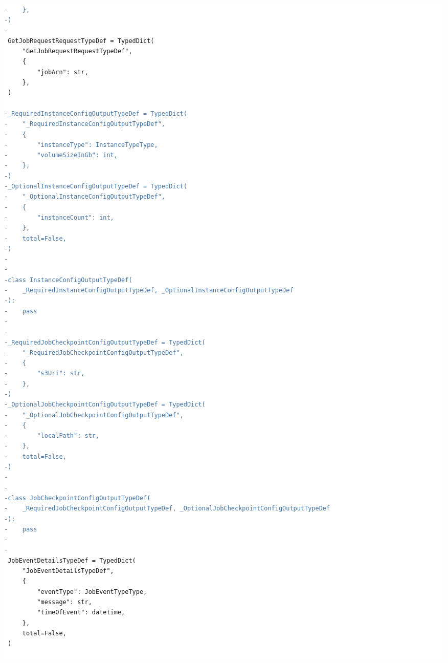 ```diff
-    },
-)
-
 GetJobRequestRequestTypeDef = TypedDict(
     "GetJobRequestRequestTypeDef",
     {
         "jobArn": str,
     },
 )
 
-_RequiredInstanceConfigOutputTypeDef = TypedDict(
-    "_RequiredInstanceConfigOutputTypeDef",
-    {
-        "instanceType": InstanceTypeType,
-        "volumeSizeInGb": int,
-    },
-)
-_OptionalInstanceConfigOutputTypeDef = TypedDict(
-    "_OptionalInstanceConfigOutputTypeDef",
-    {
-        "instanceCount": int,
-    },
-    total=False,
-)
-
-
-class InstanceConfigOutputTypeDef(
-    _RequiredInstanceConfigOutputTypeDef, _OptionalInstanceConfigOutputTypeDef
-):
-    pass
-
-
-_RequiredJobCheckpointConfigOutputTypeDef = TypedDict(
-    "_RequiredJobCheckpointConfigOutputTypeDef",
-    {
-        "s3Uri": str,
-    },
-)
-_OptionalJobCheckpointConfigOutputTypeDef = TypedDict(
-    "_OptionalJobCheckpointConfigOutputTypeDef",
-    {
-        "localPath": str,
-    },
-    total=False,
-)
-
-
-class JobCheckpointConfigOutputTypeDef(
-    _RequiredJobCheckpointConfigOutputTypeDef, _OptionalJobCheckpointConfigOutputTypeDef
-):
-    pass
-
-
 JobEventDetailsTypeDef = TypedDict(
     "JobEventDetailsTypeDef",
     {
         "eventType": JobEventTypeType,
         "message": str,
         "timeOfEvent": datetime,
     },
     total=False,
 )
 
```